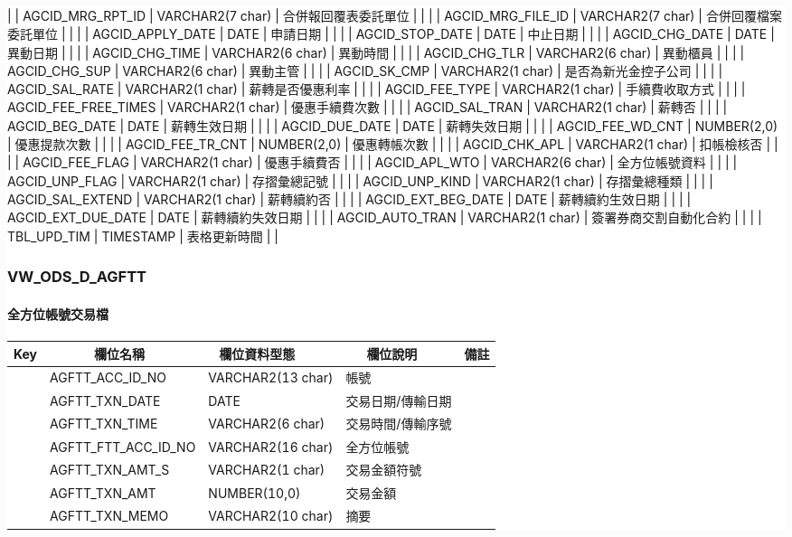 |     | AGCID_MRG_RPT_ID      | VARCHAR2(7 char)   | 合併報回覆表委託單位      |    |
|     | AGCID_MRG_FILE_ID     | VARCHAR2(7 char)   | 合併回覆檔案委託單位      |    |
|     | AGCID_APPLY_DATE      | DATE               | 申請日期            |    |
|     | AGCID_STOP_DATE       | DATE               | 中止日期            |    |
|     | AGCID_CHG_DATE        | DATE               | 異動日期            |    |
|     | AGCID_CHG_TIME        | VARCHAR2(6 char)   | 異動時間            |    |
|     | AGCID_CHG_TLR         | VARCHAR2(6 char)   | 異動櫃員            |    |
|     | AGCID_CHG_SUP         | VARCHAR2(6 char)   | 異動主管            |    |
|     | AGCID_SK_CMP          | VARCHAR2(1 char)   | 是否為新光金控子公司      |    |
|     | AGCID_SAL_RATE        | VARCHAR2(1 char)   | 薪轉是否優惠利率        |    |
|     | AGCID_FEE_TYPE        | VARCHAR2(1 char)   | 手續費收取方式         |    |
|     | AGCID_FEE_FREE_TIMES  | VARCHAR2(1 char)   | 優惠手續費次數         |    |
|     | AGCID_SAL_TRAN        | VARCHAR2(1 char)   | 薪轉否             |    |
|     | AGCID_BEG_DATE        | DATE               | 薪轉生效日期          |    |
|     | AGCID_DUE_DATE        | DATE               | 薪轉失效日期          |    |
|     | AGCID_FEE_WD_CNT      | NUMBER(2,0)        | 優惠提款次數          |    |
|     | AGCID_FEE_TR_CNT      | NUMBER(2,0)        | 優惠轉帳次數          |    |
|     | AGCID_CHK_APL         | VARCHAR2(1 char)   | 扣帳檢核否           |    |
|     | AGCID_FEE_FLAG        | VARCHAR2(1 char)   | 優惠手續費否          |    |
|     | AGCID_APL_WTO         | VARCHAR2(6 char)   | 全方位帳號資料         |    |
|     | AGCID_UNP_FLAG        | VARCHAR2(1 char)   | 存摺彙總記號          |    |
|     | AGCID_UNP_KIND        | VARCHAR2(1 char)   | 存摺彙總種類          |    |
|     | AGCID_SAL_EXTEND      | VARCHAR2(1 char)   | 薪轉續約否           |    |
|     | AGCID_EXT_BEG_DATE    | DATE               | 薪轉續約生效日期        |    |
|     | AGCID_EXT_DUE_DATE    | DATE               | 薪轉續約失效日期        |    |
|     | AGCID_AUTO_TRAN       | VARCHAR2(1 char)   | 簽署券商交割自動化合約     |    |
|     | TBL_UPD_TIM           | TIMESTAMP          | 表格更新時間          |    |
### VW_ODS_D_AGFTT
#### 全方位帳號交易檔
| Key | 欄位名稱  | 欄位資料型態        | 欄位說明     | 備註 |
| --- | --------- | ------------------- | ------------ | ---- |
|     | AGFTT_ACC_ID_NO       | VARCHAR2(13 char)  | 帳號              |    |
|     | AGFTT_TXN_DATE        | DATE               | 交易日期/傳輸日期       |    |
|     | AGFTT_TXN_TIME        | VARCHAR2(6 char)   | 交易時間/傳輸序號       |    |
|     | AGFTT_FTT_ACC_ID_NO   | VARCHAR2(16 char)  | 全方位帳號           |    |
|     | AGFTT_TXN_AMT_S       | VARCHAR2(1 char)   | 交易金額符號          |    |
|     | AGFTT_TXN_AMT         | NUMBER(10,0)       | 交易金額            |    |
|     | AGFTT_TXN_MEMO        | VARCHAR2(10 char)  | 摘要              |    |